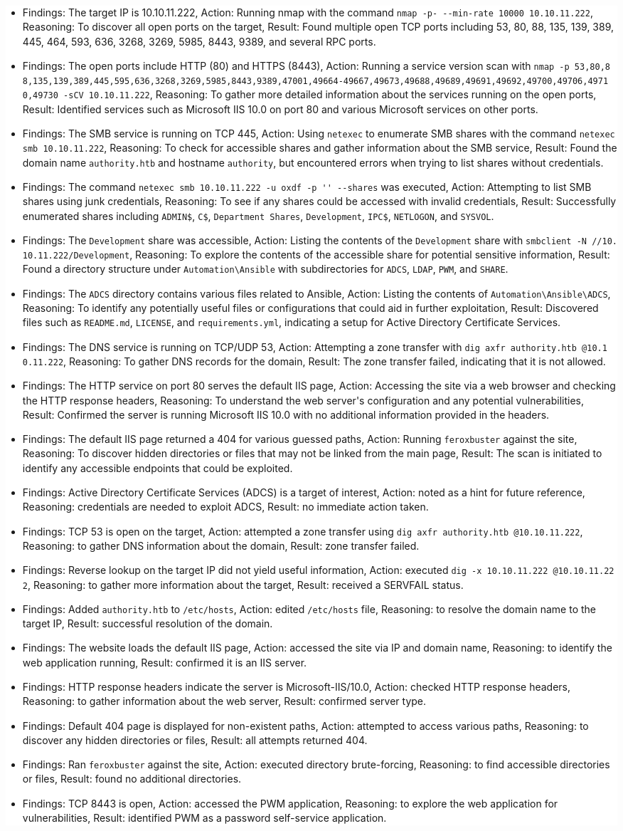 * Findings: The target IP is 10.10.11.222, Action: Running nmap with the command `nmap -p- --min-rate 10000 10.10.11.222`, Reasoning: To discover all open ports on the target, Result: Found multiple open TCP ports including 53, 80, 88, 135, 139, 389, 445, 464, 593, 636, 3268, 3269, 5985, 8443, 9389, and several RPC ports.

* Findings: The open ports include HTTP (80) and HTTPS (8443), Action: Running a service version scan with `nmap -p 53,80,88,135,139,389,445,595,636,3268,3269,5985,8443,9389,47001,49664-49667,49673,49688,49689,49691,49692,49700,49706,49710,49730 -sCV 10.10.11.222`, Reasoning: To gather more detailed information about the services running on the open ports, Result: Identified services such as Microsoft IIS 10.0 on port 80 and various Microsoft services on other ports.

* Findings: The SMB service is running on TCP 445, Action: Using `netexec` to enumerate SMB shares with the command `netexec smb 10.10.11.222`, Reasoning: To check for accessible shares and gather information about the SMB service, Result: Found the domain name `authority.htb` and hostname `authority`, but encountered errors when trying to list shares without credentials.

* Findings: The command `netexec smb 10.10.11.222 -u oxdf -p '' --shares` was executed, Action: Attempting to list SMB shares using junk credentials, Reasoning: To see if any shares could be accessed with invalid credentials, Result: Successfully enumerated shares including `ADMIN$`, `C$`, `Department Shares`, `Development`, `IPC$`, `NETLOGON`, and `SYSVOL`.

* Findings: The `Development` share was accessible, Action: Listing the contents of the `Development` share with `smbclient -N //10.10.11.222/Development`, Reasoning: To explore the contents of the accessible share for potential sensitive information, Result: Found a directory structure under `Automation\Ansible` with subdirectories for `ADCS`, `LDAP`, `PWM`, and `SHARE`.

* Findings: The `ADCS` directory contains various files related to Ansible, Action: Listing the contents of `Automation\Ansible\ADCS`, Reasoning: To identify any potentially useful files or configurations that could aid in further exploitation, Result: Discovered files such as `README.md`, `LICENSE`, and `requirements.yml`, indicating a setup for Active Directory Certificate Services.

* Findings: The DNS service is running on TCP/UDP 53, Action: Attempting a zone transfer with `dig axfr authority.htb @10.10.11.222`, Reasoning: To gather DNS records for the domain, Result: The zone transfer failed, indicating that it is not allowed.

* Findings: The HTTP service on port 80 serves the default IIS page, Action: Accessing the site via a web browser and checking the HTTP response headers, Reasoning: To understand the web server's configuration and any potential vulnerabilities, Result: Confirmed the server is running Microsoft IIS 10.0 with no additional information provided in the headers.

* Findings: The default IIS page returned a 404 for various guessed paths, Action: Running `feroxbuster` against the site, Reasoning: To discover hidden directories or files that may not be linked from the main page, Result: The scan is initiated to identify any accessible endpoints that could be exploited.
* Findings: Active Directory Certificate Services (ADCS) is a target of interest, Action: noted as a hint for future reference, Reasoning: credentials are needed to exploit ADCS, Result: no immediate action taken.
* Findings: TCP 53 is open on the target, Action: attempted a zone transfer using `dig axfr authority.htb @10.10.11.222`, Reasoning: to gather DNS information about the domain, Result: zone transfer failed.
* Findings: Reverse lookup on the target IP did not yield useful information, Action: executed `dig -x 10.10.11.222 @10.10.11.222`, Reasoning: to gather more information about the target, Result: received a SERVFAIL status.
* Findings: Added `authority.htb` to `/etc/hosts`, Action: edited `/etc/hosts` file, Reasoning: to resolve the domain name to the target IP, Result: successful resolution of the domain.
* Findings: The website loads the default IIS page, Action: accessed the site via IP and domain name, Reasoning: to identify the web application running, Result: confirmed it is an IIS server.
* Findings: HTTP response headers indicate the server is Microsoft-IIS/10.0, Action: checked HTTP response headers, Reasoning: to gather information about the web server, Result: confirmed server type.
* Findings: Default 404 page is displayed for non-existent paths, Action: attempted to access various paths, Reasoning: to discover any hidden directories or files, Result: all attempts returned 404.
* Findings: Ran `feroxbuster` against the site, Action: executed directory brute-forcing, Reasoning: to find accessible directories or files, Result: found no additional directories.
* Findings: TCP 8443 is open, Action: accessed the PWM application, Reasoning: to explore the web application for vulnerabilities, Result: identified PWM as a password self-service application.